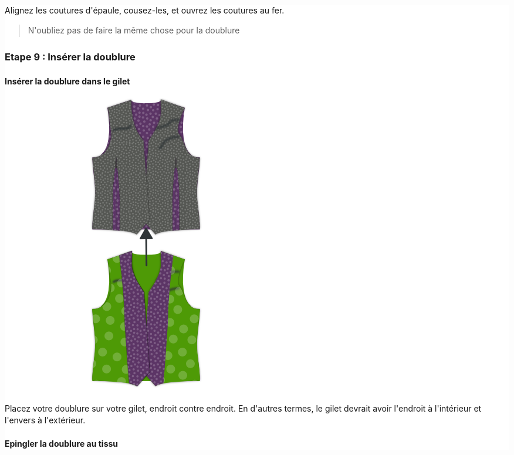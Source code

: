 Alignez les coutures d'épaule, cousez-les, et ouvrez les coutures au fer.

> N'oubliez pas de faire la même chose pour la doublure

### Etape 9 : Insérer la doublure

#### Insérer la doublure dans le gilet

![Insérer la doublure dans le gilet](09a.png)

Placez votre doublure sur votre gilet, endroit contre endroit. En d'autres termes, le gilet devrait avoir l'endroit à l'intérieur et l'envers à l'extérieur.

#### Epingler la doublure au tissu
